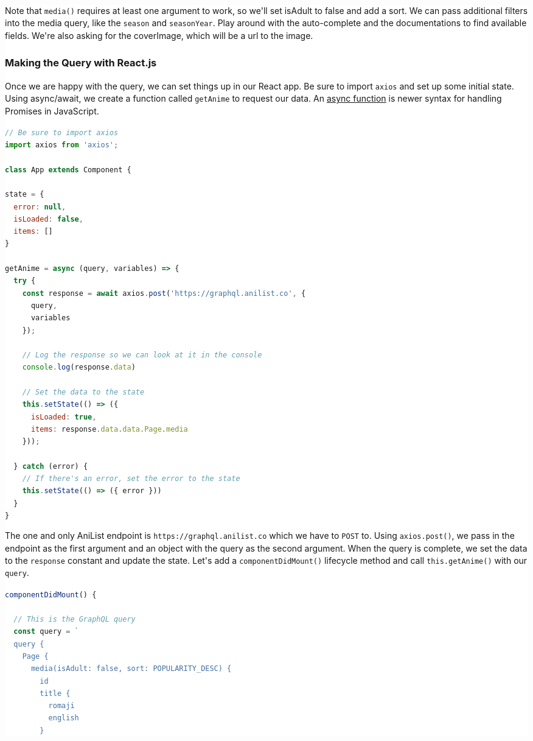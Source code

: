 Note that `media()` requires at least one argument to work, so we'll set isAdult to false and add a sort. We can pass additional filters into the media query, like the `season` and `seasonYear`. Play around with the auto-complete and the documentations to find available fields. We're also asking for the coverImage, which will be a url to the image.

<h3 class="mt-5 mb-3">Making the Query with React.js</h3>

Once we are happy with the query, we can set things up in our React app. Be sure to import `axios` and set up some initial state. Using async/await, we create a function called `getAnime` to request our data. An [async function](https://developer.mozilla.org/en-US/docs/Web/JavaScript/Reference/Statements/async_function) is newer syntax for handling Promises in JavaScript.

```jsx
// Be sure to import axios
import axios from 'axios';

class App extends Component {

state = {
  error: null,
  isLoaded: false,
  items: []
}

getAnime = async (query, variables) => {
  try {
    const response = await axios.post('https://graphql.anilist.co', {
      query,
      variables
    });

    // Log the response so we can look at it in the console
    console.log(response.data)

    // Set the data to the state
    this.setState(() => ({
      isLoaded: true,
      items: response.data.data.Page.media
    }));

  } catch (error) {
    // If there's an error, set the error to the state
    this.setState(() => ({ error }))
  }
}
```

The one and only AniList endpoint is `https://graphql.anilist.co` which we have to `POST` to. Using `axios.post()`, we pass in the endpoint as the first argument and an object with the query as the second argument. When the query is complete, we set the data to the `response` constant and update the state. Let's add a `componentDidMount()` lifecycle method and call `this.getAnime()` with our `query`.

```jsx
componentDidMount() {

  // This is the GraphQL query
  const query = `
  query {
    Page {
      media(isAdult: false, sort: POPULARITY_DESC) {
        id
        title {
          romaji
          english
        }
```
